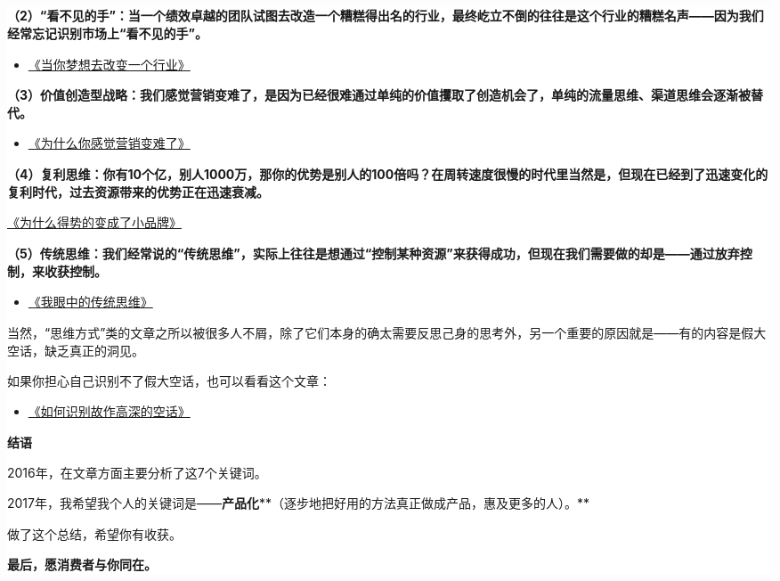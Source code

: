 **（2）“看不见的手”：当一个绩效卓越的团队试图去改造一个糟糕得出名的行业，最终屹立不倒的往往是这个行业的糟糕名声——因为我们经常忘记识别市场上“看不见的手”。**

- [《当你梦想去改变一个行业》](http://mp.weixin.qq.com/s?__biz=MzA5NTMxOTczOA==&mid=2650441641&idx=1&sn=d3b7e267a8b792e09b2ce49bd23e159e&chksm=884f047cbf388d6a7b399667ff40f567119cef9997a9bce3af5ed31fb4d029f600cdb4d3034e&scene=21#wechat_redirect)

**（3）价值创造型战略：我们感觉营销变难了，是因为已经很难通过单纯的价值攫取了创造机会了，单纯的流量思维、渠道思维会逐渐被替代。**

- [《为什么你感觉营销变难了》](http://mp.weixin.qq.com/s?__biz=MzA5NTMxOTczOA==&mid=2650441600&idx=1&sn=a01f5120d912b1583314b17f754b983b&chksm=884f0455bf388d4332c1cae01c2bfb3eb15a06d7b5f2def4c52de10eb5b2e74e36507889d4dc&scene=21#wechat_redirect)

**（4）复利思维：你有10个亿，别人1000万，那你的优势是别人的100倍吗？在周转速度很慢的时代里当然是，但现在已经到了迅速变化的复利时代，过去资源带来的优势正在迅速衰减。**

[《为什么得势的变成了小品牌》](http://mp.weixin.qq.com/s?__biz=MzA5NTMxOTczOA==&mid=2650441912&idx=1&sn=8b89edbb9cbe1d5449a3aaf930e69ebd&chksm=884f0b6dbf38827bc5932f9624d00793ce9ad7bcaea2e878552c959866a672d43175cd9e3145&scene=21#wechat_redirect)

**（5）传统思维：我们经常说的“传统思维”，实际上往往是想通过“控制某种资源”来获得成功，但现在我们需要做的却是——通过放弃控制，来收获控制。**

- [《我眼中的传统思维》](http://mp.weixin.qq.com/s?__biz=MzA5NTMxOTczOA==&mid=2650441882&idx=1&sn=62c5999b2da649c0803c957612a820e3&chksm=884f0b4fbf388259461cb19ece3eb4c980c42fa2b1c2684aea4be1db76581aa9f00ba8d11617&scene=21#wechat_redirect)

当然，“思维方式”类的文章之所以被很多人不屑，除了它们本身的确太需要反思己身的思考外，另一个重要的原因就是——有的内容是假大空话，缺乏真正的洞见。

如果你担心自己识别不了假大空话，也可以看看这个文章：

- [《如何识别故作高深的空话》 ](http://mp.weixin.qq.com/s?__biz=MzA5NTMxOTczOA==&mid=400915964&idx=1&sn=e92989c09bdb44937d3f6f41f36882f7&scene=21#wechat_redirect)

**结语**

2016年，在文章方面主要分析了这7个关键词。

2017年，我希望我个人的关键词是——**产品化****（逐步地把好用的方法真正做成产品，惠及更多的人）。**

做了这个总结，希望你有收获。

**最后，愿消费者与你同在。**